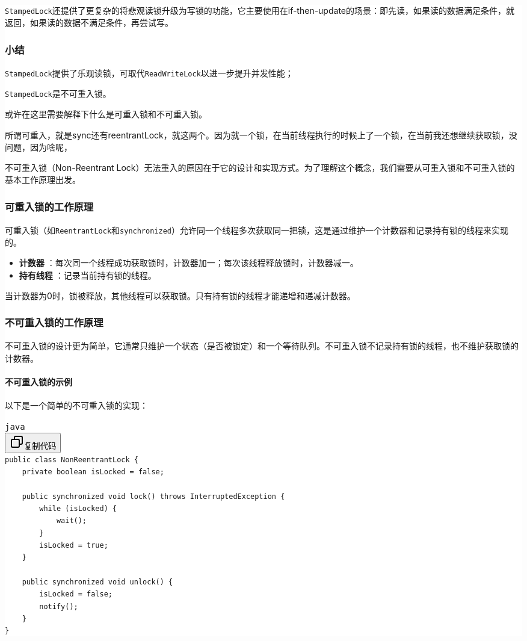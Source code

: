 `StampedLock`还提供了更复杂的将悲观读锁升级为写锁的功能，它主要使用在if-then-update的场景：即先读，如果读的数据满足条件，就返回，如果读的数据不满足条件，再尝试写。

### 小结

`StampedLock`提供了乐观读锁，可取代`ReadWriteLock`以进一步提升并发性能；

`StampedLock`是不可重入锁。

或许在这里需要解释下什么是可重入锁和不可重入锁。

所谓可重入，就是sync还有reentrantLock，就这两个。因为就一个锁，在当前线程执行的时候上了一个锁，在当前我还想继续获取锁，没问题，因为啥呢，

不可重入锁（Non-Reentrant Lock）无法重入的原因在于它的设计和实现方式。为了理解这个概念，我们需要从可重入锁和不可重入锁的基本工作原理出发。

### 可重入锁的工作原理

可重入锁（如`ReentrantLock`和`synchronized`）允许同一个线程多次获取同一把锁，这是通过维护一个计数器和记录持有锁的线程来实现的。

* **计数器** ：每次同一个线程成功获取锁时，计数器加一；每次该线程释放锁时，计数器减一。
* **持有线程** ：记录当前持有锁的线程。

当计数器为0时，锁被释放，其他线程可以获取锁。只有持有锁的线程才能递增和递减计数器。

### 不可重入锁的工作原理

不可重入锁的设计更为简单，它通常只维护一个状态（是否被锁定）和一个等待队列。不可重入锁不记录持有锁的线程，也不维护获取锁的计数器。

#### 不可重入锁的示例

以下是一个简单的不可重入锁的实现：

<pre><div class="dark bg-gray-950 rounded-md border-[0.5px] border-token-border-medium"><div class="flex items-center relative text-token-text-secondary bg-token-main-surface-secondary px-4 py-2 text-xs font-sans justify-between rounded-t-md"><span>java</span><div class="flex items-center"><span class="" data-state="closed"><button class="flex gap-1 items-center"><svg xmlns="http://www.w3.org/2000/svg" width="24" height="24" fill="none" viewBox="0 0 24 24" class="icon-sm"><path fill="currentColor" fill-rule="evenodd" d="M7 5a3 3 0 0 1 3-3h9a3 3 0 0 1 3 3v9a3 3 0 0 1-3 3h-2v2a3 3 0 0 1-3 3H5a3 3 0 0 1-3-3v-9a3 3 0 0 1 3-3h2zm2 2h5a3 3 0 0 1 3 3v5h2a1 1 0 0 0 1-1V5a1 1 0 0 0-1-1h-9a1 1 0 0 0-1 1zM5 9a1 1 0 0 0-1 1v9a1 1 0 0 0 1 1h9a1 1 0 0 0 1-1v-9a1 1 0 0 0-1-1z" clip-rule="evenodd"></path></svg>复制代码</button></span></div></div><div class="overflow-y-auto p-4" dir="ltr"><code class="!whitespace-pre hljs language-java">public class NonReentrantLock {
    private boolean isLocked = false;

    public synchronized void lock() throws InterruptedException {
        while (isLocked) {
            wait();
        }
        isLocked = true;
    }

    public synchronized void unlock() {
        isLocked = false;
        notify();
    }
}
</code></div></div></pre>
